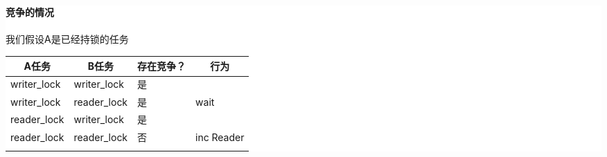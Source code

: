 #### 竞争的情况

我们假设A是已经持锁的任务

| A任务         | B任务         | 存在竞争？ | 行为         |
| ----------- | ----------- | ----- | ---------- |
| writer_lock | writer_lock | 是     |            |
| writer_lock | reader_lock | 是     | wait       |
| reader_lock | writer_lock | 是     |            |
| reader_lock | reader_lock | 否     | inc Reader |
|             |             |       |            |
